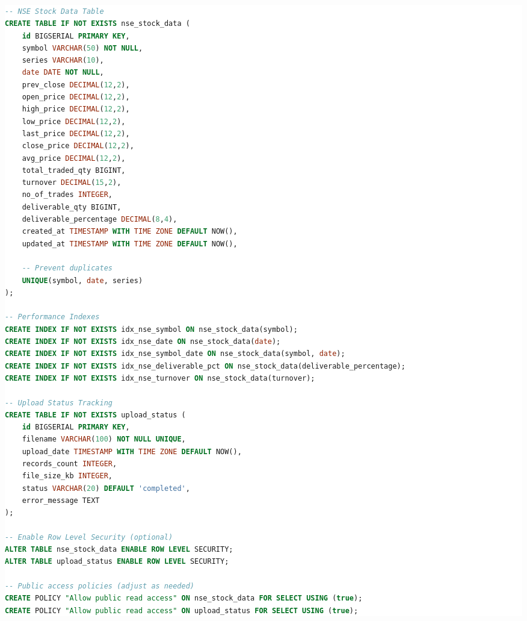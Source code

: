 ```sql
-- NSE Stock Data Table
CREATE TABLE IF NOT EXISTS nse_stock_data (
    id BIGSERIAL PRIMARY KEY,
    symbol VARCHAR(50) NOT NULL,
    series VARCHAR(10),
    date DATE NOT NULL,
    prev_close DECIMAL(12,2),
    open_price DECIMAL(12,2),
    high_price DECIMAL(12,2),
    low_price DECIMAL(12,2),
    last_price DECIMAL(12,2),
    close_price DECIMAL(12,2),
    avg_price DECIMAL(12,2),
    total_traded_qty BIGINT,
    turnover DECIMAL(15,2),
    no_of_trades INTEGER,
    deliverable_qty BIGINT,
    deliverable_percentage DECIMAL(8,4),
    created_at TIMESTAMP WITH TIME ZONE DEFAULT NOW(),
    updated_at TIMESTAMP WITH TIME ZONE DEFAULT NOW(),
    
    -- Prevent duplicates
    UNIQUE(symbol, date, series)
);

-- Performance Indexes
CREATE INDEX IF NOT EXISTS idx_nse_symbol ON nse_stock_data(symbol);
CREATE INDEX IF NOT EXISTS idx_nse_date ON nse_stock_data(date);
CREATE INDEX IF NOT EXISTS idx_nse_symbol_date ON nse_stock_data(symbol, date);
CREATE INDEX IF NOT EXISTS idx_nse_deliverable_pct ON nse_stock_data(deliverable_percentage);
CREATE INDEX IF NOT EXISTS idx_nse_turnover ON nse_stock_data(turnover);

-- Upload Status Tracking
CREATE TABLE IF NOT EXISTS upload_status (
    id BIGSERIAL PRIMARY KEY,
    filename VARCHAR(100) NOT NULL UNIQUE,
    upload_date TIMESTAMP WITH TIME ZONE DEFAULT NOW(),
    records_count INTEGER,
    file_size_kb INTEGER,
    status VARCHAR(20) DEFAULT 'completed',
    error_message TEXT
);

-- Enable Row Level Security (optional)
ALTER TABLE nse_stock_data ENABLE ROW LEVEL SECURITY;
ALTER TABLE upload_status ENABLE ROW LEVEL SECURITY;

-- Public access policies (adjust as needed)
CREATE POLICY "Allow public read access" ON nse_stock_data FOR SELECT USING (true);
CREATE POLICY "Allow public read access" ON upload_status FOR SELECT USING (true);
```
